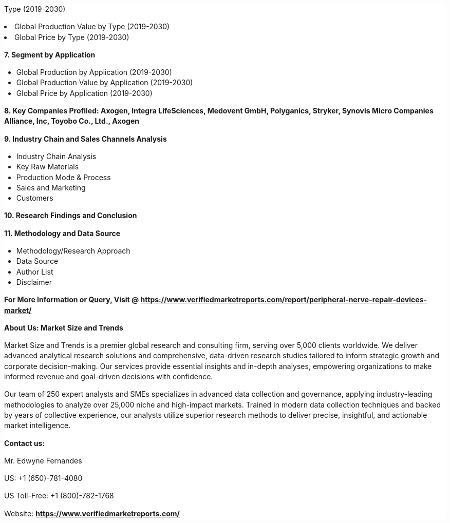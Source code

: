 Type (2019-2030)</li><li>Global Production Value by Type (2019-2030)</li><li>Global Price by Type (2019-2030)</li></ul><p><strong>7. Segment by Application</strong></p><ul><li>Global Production by Application (2019-2030)</li><li>Global Production Value by Application (2019-2030)</li><li>Global Price by Application (2019-2030)</li></ul><p><strong>8. Key Companies Profiled: Axogen, Integra LifeSciences, Medovent GmbH, Polyganics, Stryker, Synovis Micro Companies Alliance, Inc, Toyobo Co., Ltd., Axogen</strong></p><p><strong>9. Industry Chain and Sales Channels Analysis</strong></p><ul><li>Industry Chain Analysis</li><li>Key Raw Materials</li><li>Production Mode &amp; Process</li><li>Sales and Marketing</li><li>Customers</li></ul><p><strong>10. Research Findings and Conclusion</strong></p><p><strong>11. Methodology and Data Source</strong></p><ul><li>Methodology/Research Approach</li><li>Data Source</li><li>Author List</li><li>Disclaimer</li></ul></p><p><strong>For More Information or Query, Visit @ <a href="https://www.verifiedmarketreports.com/report/peripheral-nerve-repair-devices-market/">https://www.verifiedmarketreports.com/report/peripheral-nerve-repair-devices-market/</a></strong></p><p><strong>About Us: Market Size and Trends</strong></p><p>Market Size and Trends is a premier global research and consulting firm, serving over 5,000 clients worldwide. We deliver advanced analytical research solutions and comprehensive, data-driven research studies tailored to inform strategic growth and corporate decision-making. Our services provide essential insights and in-depth analyses, empowering organizations to make informed revenue and goal-driven decisions with confidence.</p><p>Our team of 250 expert analysts and SMEs specializes in advanced data collection and governance, applying industry-leading methodologies to analyze over 25,000 niche and high-impact markets. Trained in modern data collection techniques and backed by years of collective experience, our analysts utilize superior research methods to deliver precise, insightful, and actionable market intelligence.</p><p><strong>Contact us:</strong></p><p>Mr. Edwyne Fernandes</p><p>US: +1 (650)-781-4080</p><p>US Toll-Free: +1 (800)-782-1768</p><p>Website: <strong><a href="https://www.verifiedmarketreports.com/">https://www.verifiedmarketreports.com/</a></strong></p>
